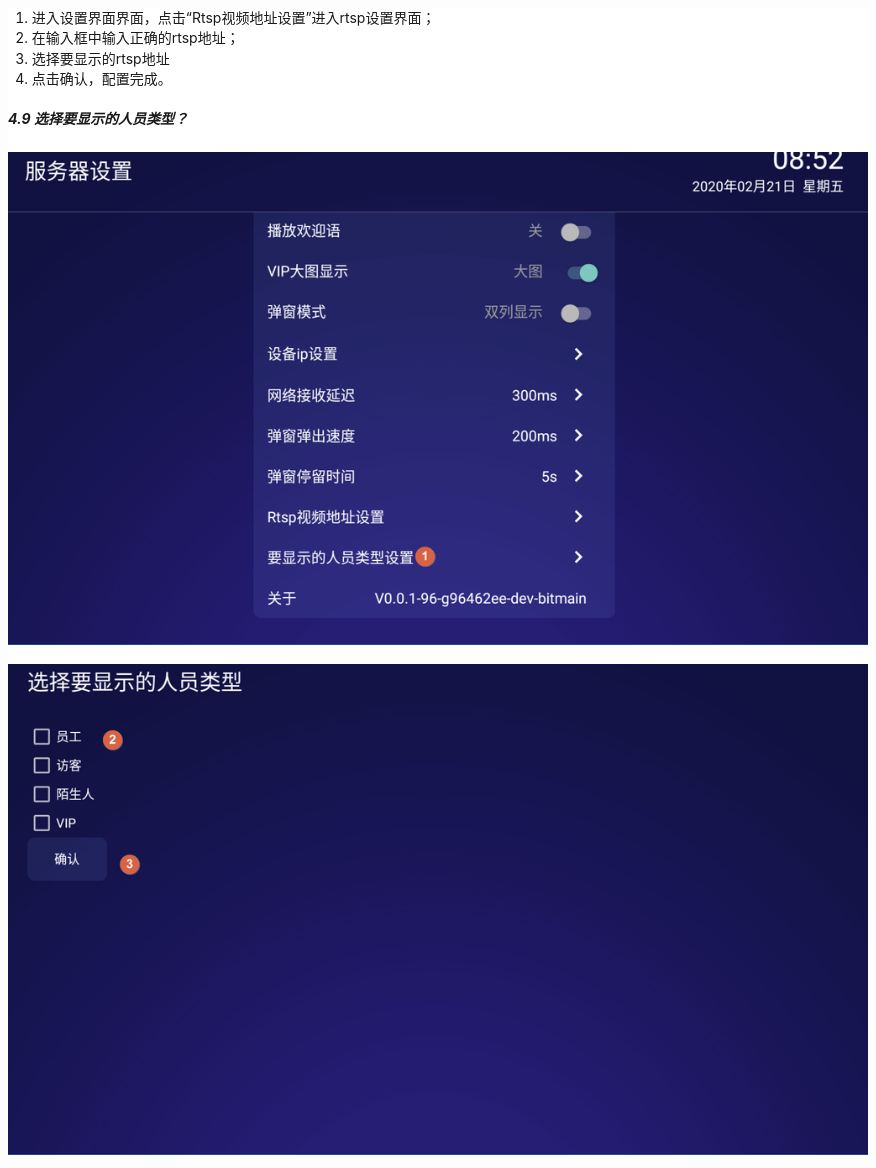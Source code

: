    1. 进入设置界面界面，点击“Rtsp视频地址设置”进入rtsp设置界面；
   2. 在输入框中输入正确的rtsp地址；
   3. 选择要显示的rtsp地址
   4. 点击确认，配置完成。

##### 4.9 选择要显示的人员类型？

   ![img](../../../../../imgs/V2R4C01_image_2020-02-21-165244.png)

   ![img](../../../../../imgs/V2R4C01_image_2020-02-21-164058.png)
